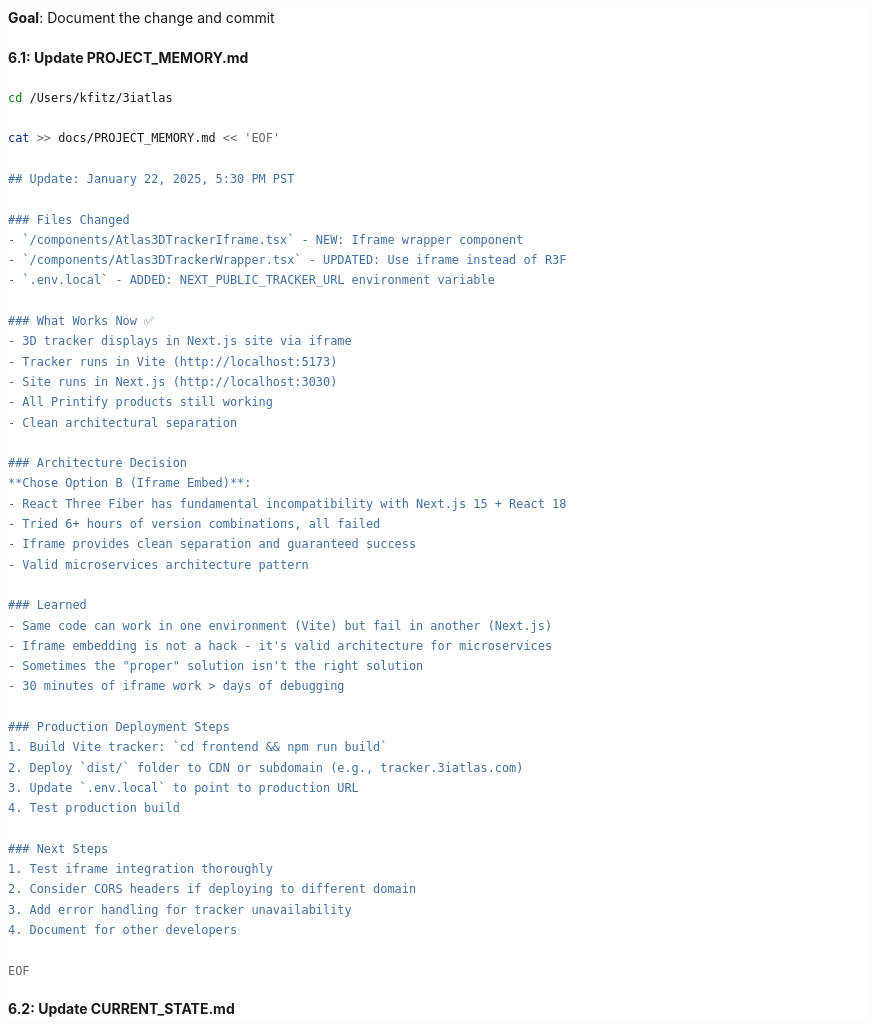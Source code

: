 **Goal**: Document the change and commit

#### 6.1: Update PROJECT_MEMORY.md

```bash
cd /Users/kfitz/3iatlas

cat >> docs/PROJECT_MEMORY.md << 'EOF'

## Update: January 22, 2025, 5:30 PM PST

### Files Changed
- `/components/Atlas3DTrackerIframe.tsx` - NEW: Iframe wrapper component
- `/components/Atlas3DTrackerWrapper.tsx` - UPDATED: Use iframe instead of R3F
- `.env.local` - ADDED: NEXT_PUBLIC_TRACKER_URL environment variable

### What Works Now ✅
- 3D tracker displays in Next.js site via iframe
- Tracker runs in Vite (http://localhost:5173)
- Site runs in Next.js (http://localhost:3030)
- All Printify products still working
- Clean architectural separation

### Architecture Decision
**Chose Option B (Iframe Embed)**:
- React Three Fiber has fundamental incompatibility with Next.js 15 + React 18
- Tried 6+ hours of version combinations, all failed
- Iframe provides clean separation and guaranteed success
- Valid microservices architecture pattern

### Learned
- Same code can work in one environment (Vite) but fail in another (Next.js)
- Iframe embedding is not a hack - it's valid architecture for microservices
- Sometimes the "proper" solution isn't the right solution
- 30 minutes of iframe work > days of debugging

### Production Deployment Steps
1. Build Vite tracker: `cd frontend && npm run build`
2. Deploy `dist/` folder to CDN or subdomain (e.g., tracker.3iatlas.com)
3. Update `.env.local` to point to production URL
4. Test production build

### Next Steps
1. Test iframe integration thoroughly
2. Consider CORS headers if deploying to different domain
3. Add error handling for tracker unavailability
4. Document for other developers

EOF
```

#### 6.2: Update CURRENT_STATE.md
